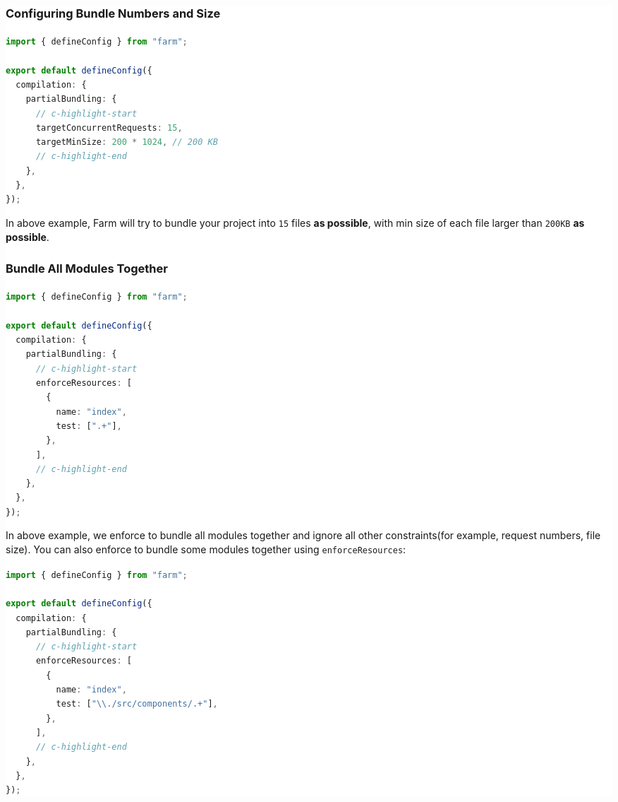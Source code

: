 ### Configuring Bundle Numbers and Size

```ts title="farm.config.ts"
import { defineConfig } from "farm";

export default defineConfig({
  compilation: {
    partialBundling: {
      // c-highlight-start
      targetConcurrentRequests: 15,
      targetMinSize: 200 * 1024, // 200 KB
      // c-highlight-end
    },
  },
});
```

In above example, Farm will try to bundle your project into `15` files **as possible**, with min size of each file larger than `200KB` **as possible**.

### Bundle All Modules Together

```ts
import { defineConfig } from "farm";

export default defineConfig({
  compilation: {
    partialBundling: {
      // c-highlight-start
      enforceResources: [
        {
          name: "index",
          test: [".+"],
        },
      ],
      // c-highlight-end
    },
  },
});
```

In above example, we enforce to bundle all modules together and ignore all other constraints(for example, request numbers, file size). You can also enforce to bundle some modules together using `enforceResources`:

```ts
import { defineConfig } from "farm";

export default defineConfig({
  compilation: {
    partialBundling: {
      // c-highlight-start
      enforceResources: [
        {
          name: "index",
          test: ["\\./src/components/.+"],
        },
      ],
      // c-highlight-end
    },
  },
});
```
